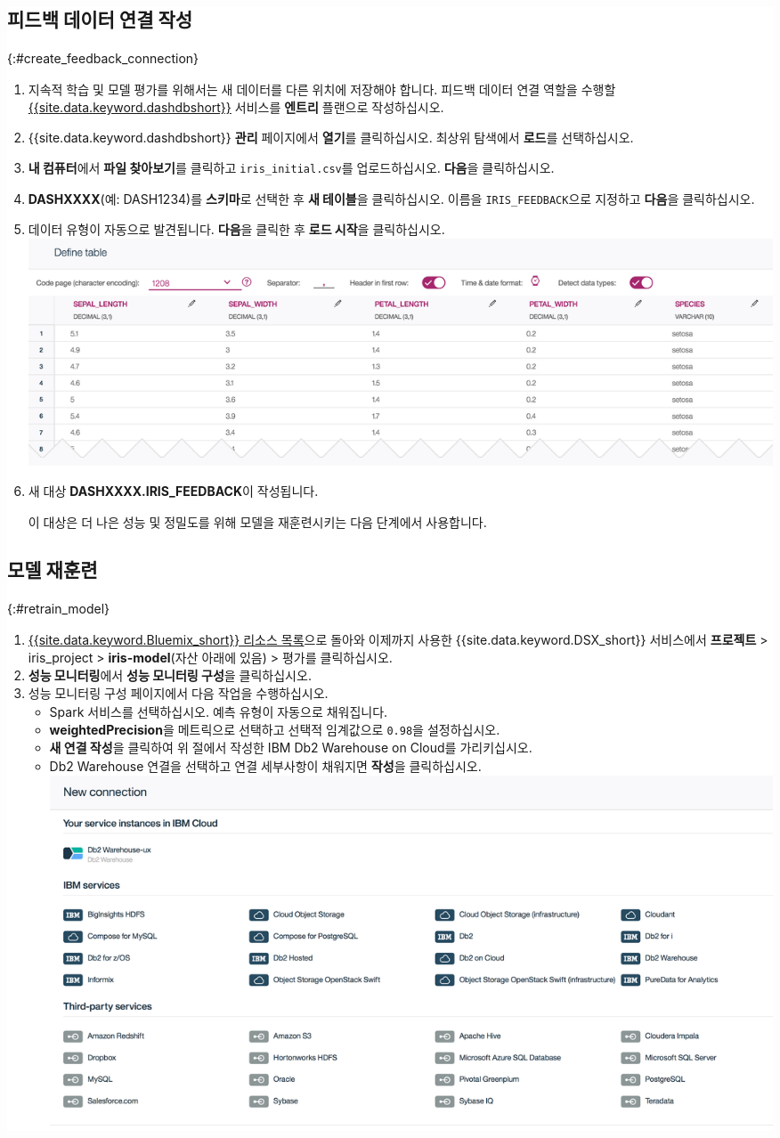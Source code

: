 ## 피드백 데이터 연결 작성

{:#create_feedback_connection}

1. 지속적 학습 및 모델 평가를 위해서는 새 데이터를 다른 위치에 저장해야 합니다. 피드백 데이터 연결 역할을 수행할 [{{site.data.keyword.dashdbshort}}](https://{DomainName}/catalog/services/db2-warehouse) 서비스를 **엔트리** 플랜으로 작성하십시오. 
2. {{site.data.keyword.dashdbshort}} **관리** 페이지에서 **열기**를 클릭하십시오. 최상위 탐색에서 **로드**를 선택하십시오. 
3. **내 컴퓨터**에서 **파일 찾아보기**를 클릭하고 `iris_initial.csv`를 업로드하십시오. **다음**을 클릭하십시오. 
4. **DASHXXXX**(예: DASH1234)를 **스키마**로 선택한 후 **새 테이블**을 클릭하십시오. 이름을 `IRIS_FEEDBACK`으로 지정하고 **다음**을 클릭하십시오. 
5. 데이터 유형이 자동으로 발견됩니다. **다음**을 클릭한 후 **로드 시작**을 클릭하십시오.
   ![](images/solution22-build-machine-learning-model/define_table.png)
6. 새 대상 **DASHXXXX.IRIS_FEEDBACK**이 작성됩니다. 

   이 대상은 더 나은 성능 및 정밀도를 위해 모델을 재훈련시키는 다음 단계에서 사용합니다. 

## 모델 재훈련

{:#retrain_model}

1. [{{site.data.keyword.Bluemix_short}} 리소스 목록](https://{DomainName}/resources)으로 돌아와 이제까지 사용한 {{site.data.keyword.DSX_short}} 서비스에서 **프로젝트** > iris_project > **iris-model**(자산 아래에 있음) > 평가를 클릭하십시오. 
2. **성능 모니터링**에서 **성능 모니터링 구성**을 클릭하십시오. 
3. 성능 모니터링 구성 페이지에서 다음 작업을 수행하십시오. 
   * Spark 서비스를 선택하십시오. 예측 유형이 자동으로 채워집니다. 
   * **weightedPrecision**을 메트릭으로 선택하고 선택적 임계값으로 `0.98`을 설정하십시오. 
   * **새 연결 작성**을 클릭하여 위 절에서 작성한 IBM Db2 Warehouse on Cloud를 가리키십시오. 
   * Db2 Warehouse 연결을 선택하고 연결 세부사항이 채워지면 **작성**을 클릭하십시오.
     ![](images/solution22-build-machine-learning-model/new_db2_connection.png)